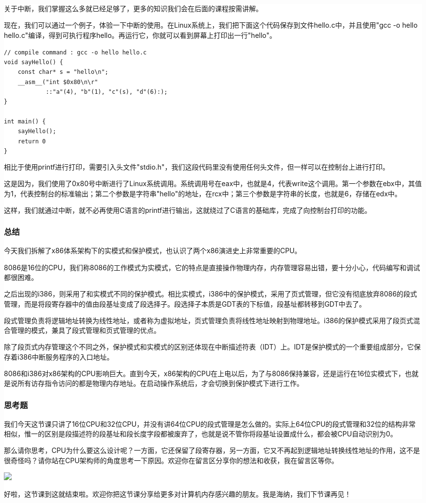 关于中断，我们掌握这么多就已经足够了，更多的知识我们会在后面的课程按需讲解。

现在，我们可以通过一个例子，体验一下中断的使用。在Linux系统上，我们把下面这个代码保存到文件hello.c中，并且使用"gcc -o hello hello.c"编译，得到可执行程序hello。再运行它，你就可以看到屏幕上打印出一行"hello"。

```
// compile command : gcc -o hello hello.c
void sayHello() {
    const char* s = "hello\n";
    __asm__("int $0x80\n\r"
            ::"a"(4), "b"(1), "c"(s), "d"(6):);
}

int main() {
    sayHello();
    return 0
}

```

相比于使用printf进行打印，需要引入头文件"stdio.h"，我们这段代码里没有使用任何头文件，但一样可以在控制台上进行打印。

这是因为，我们使用了0x80号中断进行了Linux系统调用。系统调用号在eax中，也就是4，代表write这个调用。第一个参数在ebx中，其值为1，代表控制台的标准输出；第二个参数是字符串"hello"的地址，在rcx中；第三个参数是字符串的长度，也就是6，存储在edx中。

这样，我们就通过中断，就不必再使用C语言的printf进行输出，这就绕过了C语言的基础库，完成了向控制台打印的功能。

### 总结

今天我们拆解了x86体系架构下的实模式和保护模式，也认识了两个x86演进史上非常重要的CPU。

8086是16位的CPU，我们称8086的工作模式为实模式，它的特点是直接操作物理内存，内存管理容易出错，要十分小心，代码编写和调试都很困难。

之后出现的i386，则采用了和实模式不同的保护模式。相比实模式，i386中的保护模式，采用了页式管理，但它没有彻底放弃8086的段式管理，而是将段寄存器中的值由段基址变成了段选择子。段选择子本质是GDT表的下标值，段基址都转移到GDT中去了。

段式管理负责将逻辑地址转换为线性地址，或者称为虚拟地址，页式管理负责将线性地址映射到物理地址。i386的保护模式采用了段页式混合管理的模式，兼具了段式管理和页式管理的优点。

除了段页式内存管理这个不同之外，保护模式和实模式的区别还体现在中断描述符表（IDT）上。IDT是保护模式的一个重要组成部分，它保存着i386中断服务程序的入口地址。

8086和i386对x86架构的CPU影响巨大。直到今天，x86架构的CPU在上电以后，为了与8086保持兼容，还是运行在16位实模式下，也就是说所有访存指令访问的都是物理内存地址。在启动操作系统后，才会切换到保护模式下进行工作。

### 思考题

我们今天这节课只讲了16位CPU和32位CPU，并没有讲64位CPU的段式管理是怎么做的。实际上64位CPU的段式管理和32位的结构非常相似，惟一的区别是段描述符的段基址和段长度字段都被废弃了，也就是说不管你将段基址设置成什么，都会被CPU自动识别为0。

那么请你思考，CPU为什么要这么设计呢？一方面，它还保留了段寄存器，另一方面，它又不再起到逻辑地址转换线性地址的作用，这不是很奇怪吗？请你站在CPU架构师的角度思考一下原因。欢迎你在留言区分享你的想法和收获，我在留言区等你。

![](https://static001.geekbang.org/resource/image/17/8d/175d317a156b977c0c013909dcc3f68d.jpg?wh=2284x1361)

好啦，这节课到这就结束啦。欢迎你把这节课分享给更多对计算机内存感兴趣的朋友。我是海纳，我们下节课再见！